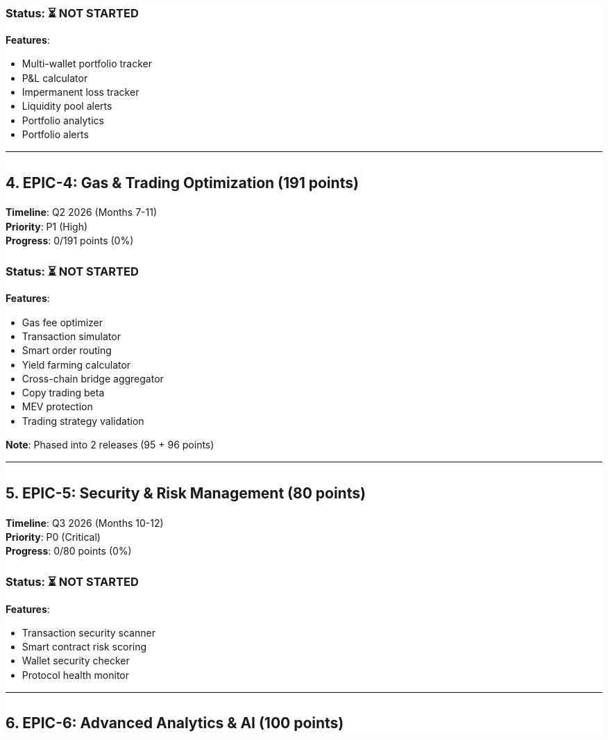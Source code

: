 ### Status: ⏳ NOT STARTED

**Features**:
- Multi-wallet portfolio tracker
- P&L calculator
- Impermanent loss tracker
- Liquidity pool alerts
- Portfolio analytics
- Portfolio alerts

---

## 4. EPIC-4: Gas & Trading Optimization (191 points)

**Timeline**: Q2 2026 (Months 7-11)  
**Priority**: P1 (High)  
**Progress**: 0/191 points (0%)

### Status: ⏳ NOT STARTED

**Features**:
- Gas fee optimizer
- Transaction simulator
- Smart order routing
- Yield farming calculator
- Cross-chain bridge aggregator
- Copy trading beta
- MEV protection
- Trading strategy validation

**Note**: Phased into 2 releases (95 + 96 points)

---

## 5. EPIC-5: Security & Risk Management (80 points)

**Timeline**: Q3 2026 (Months 10-12)  
**Priority**: P0 (Critical)  
**Progress**: 0/80 points (0%)

### Status: ⏳ NOT STARTED

**Features**:
- Transaction security scanner
- Smart contract risk scoring
- Wallet security checker
- Protocol health monitor

---

## 6. EPIC-6: Advanced Analytics & AI (100 points)
